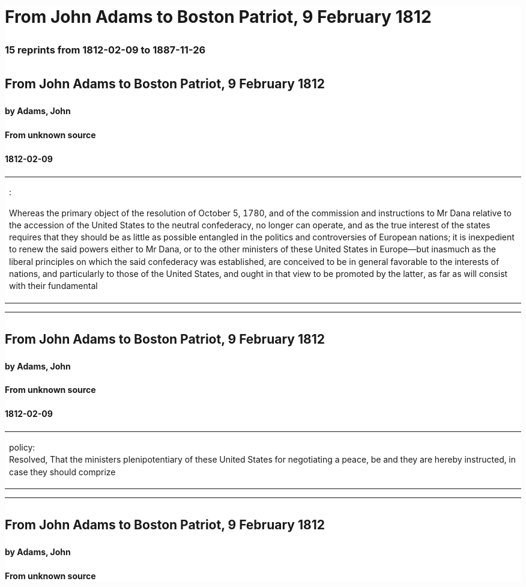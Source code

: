 
# From John Adams to Boston Patriot, 9 February 1812

### 15 reprints from 1812-02-09 to 1887-11-26

## From John Adams to Boston Patriot, 9 February 1812

#### by Adams, John

#### From unknown source

#### 1812-02-09

<table style="width: 100%;"><tr><td style="width: 50%">

:  
  
Whereas the primary object of the resolution of October 5, 1780, and of the commission and instructions to Mr Dana relative to the accession of the United States to the neutral confederacy, no longer can operate, and as the true interest of the states requires that they should be as little as possible entangled in the politics and controversies of European nations; it is inexpedient to renew the said powers either to Mr Dana, or to the other ministers of these United States in Europe—but inasmuch as the liberal principles on which the said confederacy was established, are conceived to be in general favorable to the interests of nations, and particularly to those of the United States, and ought in that view to be promoted by the latter, as far as will consist with their fundamental
</td></tr></table>

---

## From John Adams to Boston Patriot, 9 February 1812

#### by Adams, John

#### From unknown source

#### 1812-02-09

<table style="width: 100%;"><tr><td style="width: 50%">

policy:  
Resolved, That the ministers plenipotentiary of these United States for negotiating a peace, be and they are hereby instructed, in case they should comprize
</td></tr></table>

---

## From John Adams to Boston Patriot, 9 February 1812

#### by Adams, John

#### From unknown source
